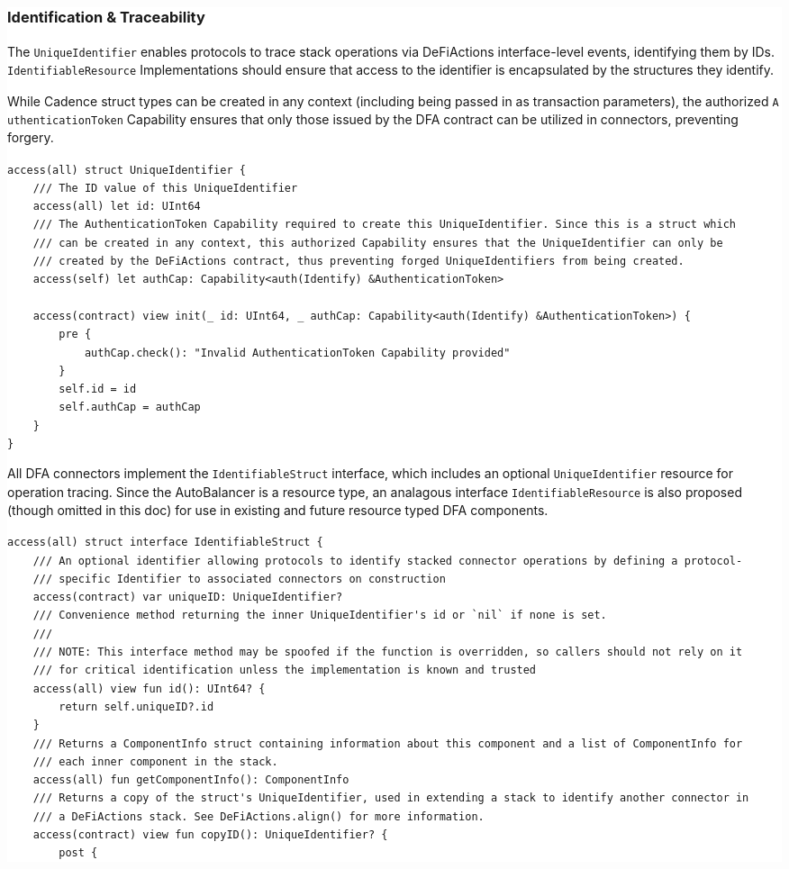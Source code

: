### Identification & Traceability

The `UniqueIdentifier` enables protocols to trace stack operations via DeFiActions interface-level events, identifying
them by IDs. `IdentifiableResource` Implementations should ensure that access to the identifier is encapsulated by the
structures they identify.

While Cadence struct types can be created in any context (including being passed in as transaction parameters), the
authorized `AuthenticationToken` Capability ensures that only those issued by the DFA contract can be utilized in
connectors, preventing forgery.

```cadence
access(all) struct UniqueIdentifier {
    /// The ID value of this UniqueIdentifier
    access(all) let id: UInt64
    /// The AuthenticationToken Capability required to create this UniqueIdentifier. Since this is a struct which 
    /// can be created in any context, this authorized Capability ensures that the UniqueIdentifier can only be 
    /// created by the DeFiActions contract, thus preventing forged UniqueIdentifiers from being created.
    access(self) let authCap: Capability<auth(Identify) &AuthenticationToken>

    access(contract) view init(_ id: UInt64, _ authCap: Capability<auth(Identify) &AuthenticationToken>) {
        pre {
            authCap.check(): "Invalid AuthenticationToken Capability provided"
        }
        self.id = id
        self.authCap = authCap
    }
}
```

All DFA connectors implement the `IdentifiableStruct` interface, which includes an optional `UniqueIdentifier` resource
for operation tracing. Since the AutoBalancer is a resource type, an analagous interface `IdentifiableResource` is also
proposed (though omitted in this doc) for use in existing and future resource typed DFA components.

```cadence
access(all) struct interface IdentifiableStruct {
    /// An optional identifier allowing protocols to identify stacked connector operations by defining a protocol-
    /// specific Identifier to associated connectors on construction
    access(contract) var uniqueID: UniqueIdentifier?
    /// Convenience method returning the inner UniqueIdentifier's id or `nil` if none is set.
    ///
    /// NOTE: This interface method may be spoofed if the function is overridden, so callers should not rely on it
    /// for critical identification unless the implementation is known and trusted
    access(all) view fun id(): UInt64? {
        return self.uniqueID?.id
    }
    /// Returns a ComponentInfo struct containing information about this component and a list of ComponentInfo for
    /// each inner component in the stack.
    access(all) fun getComponentInfo(): ComponentInfo
    /// Returns a copy of the struct's UniqueIdentifier, used in extending a stack to identify another connector in
    /// a DeFiActions stack. See DeFiActions.align() for more information.
    access(contract) view fun copyID(): UniqueIdentifier? {
        post {
```